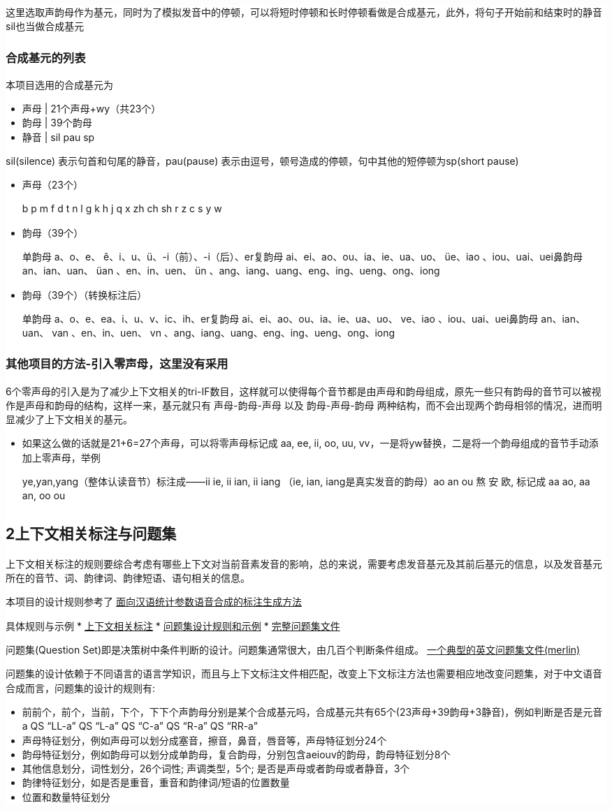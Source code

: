这里选取声韵母作为基元，同时为了模拟发音中的停顿，可以将短时停顿和长时停顿看做是合成基元，此外，将句子开始前和结束时的静音sil也当做合成基元

### **合成基元的列表**

本项目选用的合成基元为

- 声母 | 21个声母+wy（共23个）
- 韵母 | 39个韵母
- 静音 | sil pau sp

sil(silence) 表示句首和句尾的静音，pau(pause) 表示由逗号，顿号造成的停顿，句中其他的短停顿为sp(short pause)

- 声母（23个）

  b p m f d t n l g k h j q x zh ch sh r z c s y w

- 韵母（39个）

  单韵母 a、o、e、 ê、i、u、ü、-i（前）、-i（后）、er复韵母 ai、ei、ao、ou、ia、ie、ua、uo、 üe、iao 、iou、uai、uei鼻韵母 an、ian、uan、 üan 、en、in、uen、 ün 、ang、iang、uang、eng、ing、ueng、ong、iong

- 韵母（39个）（转换标注后）

  单韵母 a、o、e、ea、i、u、v、ic、ih、er复韵母 ai、ei、ao、ou、ia、ie、ua、uo、 ve、iao 、iou、uai、uei鼻韵母 an、ian、uan、 van 、en、in、uen、 vn 、ang、iang、uang、eng、ing、ueng、ong、iong

### **其他项目的方法-引入零声母，这里没有采用**

6个零声母的引入是为了减少上下文相关的tri-IF数目，这样就可以使得每个音节都是由声母和韵母组成，原先一些只有韵母的音节可以被视作是声母和韵母的结构，这样一来，基元就只有 声母-韵母-声母 以及 韵母-声母-韵母 两种结构，而不会出现两个韵母相邻的情况，进而明显减少了上下文相关的基元。

- 如果这么做的话就是21+6=27个声母，可以将零声母标记成 aa, ee, ii, oo, uu, vv，一是将yw替换，二是将一个韵母组成的音节手动添加上零声母，举例

  ye,yan,yang（整体认读音节）标注成——ii ie, ii ian, ii iang （ie, ian, iang是真实发音的韵母）ao an ou 熬 安 欧, 标记成 aa ao, aa an, oo ou

## 2上下文相关标注与问题集

上下文相关标注的规则要综合考虑有哪些上下文对当前音素发音的影响，总的来说，需要考虑发音基元及其前后基元的信息，以及发音基元所在的音节、词、韵律词、韵律短语、语句相关的信息。

本项目的设计规则参考了 [面向汉语统计参数语音合成的标注生成方法](https://github.com/Jackiexiao/MTTS/tree/master/docs/mddocs/mandarin_example_label.md)

具体规则与示例 * [上下文相关标注](https://github.com/Jackiexiao/MTTS/blob/master/docs/mddocs/mandarin_label.md) * [问题集设计规则和示例](https://github.com/Jackiexiao/MTTS/blob/master/docs/mddocs/question.md) * [完整问题集文件](https://github.com/Jackiexiao/MTTS/blob/master/docs/misc/23_initial_39_final_3_sil/question.hed)

问题集(Question Set)即是决策树中条件判断的设计。问题集通常很大，由几百个判断条件组成。 [一个典型的英文问题集文件(merlin)](https://github.com/CSTR-Edinburgh/merlin/blob/master/misc/questions/questions-radio_dnn_416.hed)

问题集的设计依赖于不同语言的语言学知识，而且与上下文标注文件相匹配，改变上下文标注方法也需要相应地改变问题集，对于中文语音合成而言，问题集的设计的规则有:

- 前前个，前个，当前，下个，下下个声韵母分别是某个合成基元吗，合成基元共有65个(23声母+39韵母+3静音)，例如判断是否是元音a QS “LL-a” QS “L-a” QS “C-a” QS “R-a” QS “RR-a”
- 声母特征划分，例如声母可以划分成塞音，擦音，鼻音，唇音等，声母特征划分24个
- 韵母特征划分，例如韵母可以划分成单韵母，复合韵母，分别包含aeiouv的韵母，韵母特征划分8个
- 其他信息划分，词性划分，26个词性; 声调类型，5个; 是否是声母或者韵母或者静音，3个
- 韵律特征划分，如是否是重音，重音和韵律词/短语的位置数量
- 位置和数量特征划分
